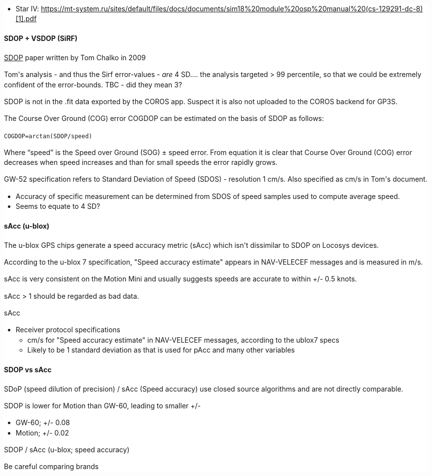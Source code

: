 - Star IV: https://mt-system.ru/sites/default/files/docs/documents/sim18%20module%20osp%20manual%20(cs-129291-dc-8)[1].pdf

  


####  SDOP + VSDOP (SiRF)

[SDOP](pdf/SDOP.pdf) paper written by Tom Chalko in 2009

Tom's analysis - and thus the Sirf error-values - *are* 4 SD.... the analysis targeted > 99 percentile, so that we could be extremely confident of the error-bounds. TBC - did they mean 3?

SDOP is not in the .fit data exported by the COROS app. Suspect it is also not uploaded to the COROS backend for GP3S.

The Course Over Ground (COG) error COGDOP can be estimated on the basis of SDOP as follows: 

```COGDOP=arctan(SDOP/speed)```

Where “speed” is the Speed over Ground (SOG) ± speed error. From equation it is clear that Course Over Ground (COG) error decreases when speed increases and than for small speeds the error rapidly grows.

GW-52 specification refers to Standard Deviation of Speed (SDOS) - resolution 1 cm/s. Also specified as cm/s in Tom's document.

- Accuracy of specific measurement can be determined from SDOS of speed samples used to compute average speed.
- Seems to equate to 4 SD?



#### sAcc (u-blox)

The u-blox GPS chips generate a speed accuracy metric (sAcc) which isn't dissimilar to SDOP on Locosys devices.

According to the u-blox 7 specification, "Speed accuracy estimate" appears in NAV-VELECEF messages and is measured in m/s.

sAcc is very consistent on the Motion Mini and usually suggests speeds are accurate to within +/- 0.5 knots.

sAcc > 1 should be regarded as bad data.

sAcc

- Receiver protocol specifications
  - cm/s for "Speed accuracy estimate" in NAV-VELECEF messages, according to the ublox7 specs
  - Likely to be 1 standard deviation as that is used for pAcc and many other variables



#### SDOP vs sAcc

SDoP (speed dilution of precision) / sAcc (Speed accuracy) use closed source algorithms and are not directly comparable.

SDOP is lower for Motion than GW-60, leading to smaller +/-

- GW-60; +/- 0.08
- Motion; +/- 0.02

SDOP / sAcc (u-blox; speed accuracy)

Be careful comparing brands
```